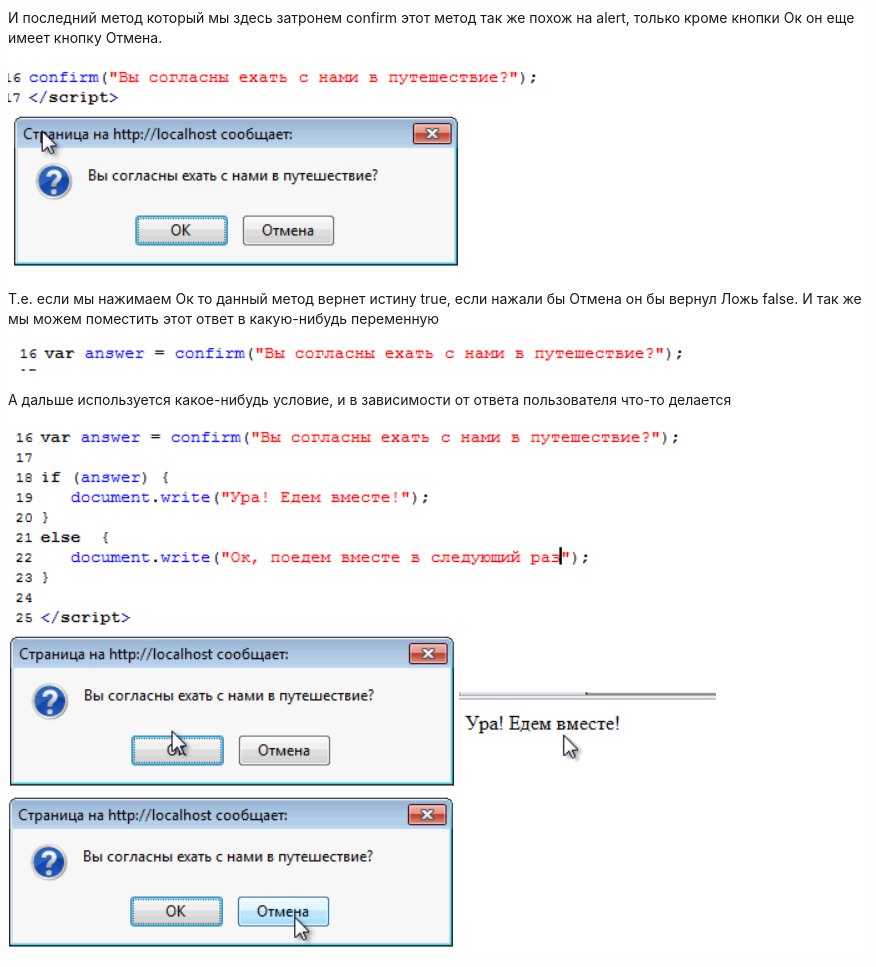 И последний метод который мы здесь затронем  confirm этот метод так же похож на alert, только кроме кнопки Ок он еще имеет кнопку Отмена.

![](img/189.png)
![](img/190.png)

Т.е. если мы нажимаем Ок то данный метод вернет истину true, если нажали бы Отмена он бы вернул Ложь false.  И так же мы можем поместить этот ответ в какую-нибудь переменную 

![](img/191.png)

А дальше используется какое-нибудь условие, и в зависимости от ответа пользователя что-то делается

![](img/192.png)
![](img/193.png)
![](img/194.png)
![](img/195.png)